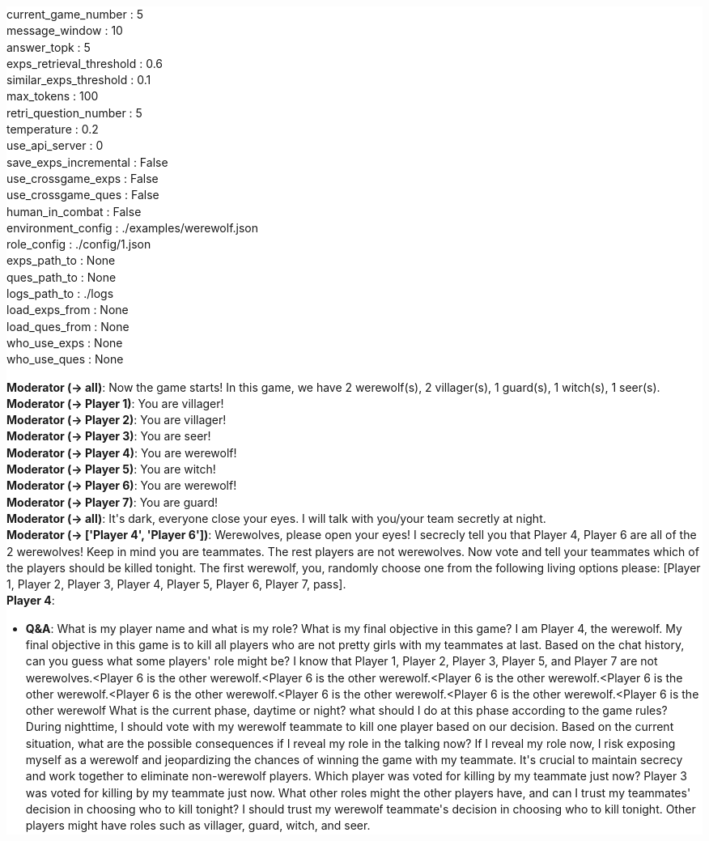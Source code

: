 current_game_number : 5  
message_window : 10  
answer_topk : 5  
exps_retrieval_threshold : 0.6  
similar_exps_threshold : 0.1  
max_tokens : 100  
retri_question_number : 5  
temperature : 0.2  
use_api_server : 0  
save_exps_incremental : False  
use_crossgame_exps : False  
use_crossgame_ques : False  
human_in_combat : False  
environment_config : ./examples/werewolf.json  
role_config : ./config/1.json  
exps_path_to : None  
ques_path_to : None  
logs_path_to : ./logs  
load_exps_from : None  
load_ques_from : None  
who_use_exps : None  
who_use_ques : None  

**Moderator (-> all)**: Now the game starts! In this game, we have 2 werewolf(s), 2 villager(s), 1 guard(s), 1 witch(s), 1 seer(s).  
**Moderator (-> Player 1)**: You are villager!  
**Moderator (-> Player 2)**: You are villager!  
**Moderator (-> Player 3)**: You are seer!  
**Moderator (-> Player 4)**: You are werewolf!  
**Moderator (-> Player 5)**: You are witch!  
**Moderator (-> Player 6)**: You are werewolf!  
**Moderator (-> Player 7)**: You are guard!  
**Moderator (-> all)**: It's dark, everyone close your eyes. I will talk with you/your team secretly at night.  
**Moderator (-> ['Player 4', 'Player 6'])**: Werewolves, please open your eyes! I secrecly tell you that Player 4, Player 6 are all of the 2 werewolves! Keep in mind you are teammates. The rest players are not werewolves. Now vote and tell your teammates which of the players should be killed tonight. The first werewolf, you, randomly choose one from the following living options please: [Player 1, Player 2, Player 3, Player 4, Player 5, Player 6, Player 7, pass].   
**Player 4**:  
- **Q&A**: What is my player name and what is my role? What is my final objective in this game? I am Player 4, the werewolf. My final objective in this game is to kill all players who are not pretty girls with my teammates at last.
Based on the chat history, can you guess what some players' role might be? I know that Player 1, Player 2, Player 3, Player 5, and Player 7 are not werewolves.<Player 6 is the other werewolf.<Player 6 is the other werewolf.<Player 6 is the other werewolf.<Player 6 is the other werewolf.<Player 6 is the other werewolf.<Player 6 is the other werewolf.<Player 6 is the other werewolf.<Player 6 is the other werewolf
What is the current phase, daytime or night? what should I do at this phase according to the game rules? During nighttime, I should vote with my werewolf teammate to kill one player based on our decision.
Based on the current situation, what are the possible consequences if I reveal my role in the talking now? If I reveal my role now, I risk exposing myself as a werewolf and jeopardizing the chances of winning the game with my teammate. It's crucial to maintain secrecy and work together to eliminate non-werewolf players.
Which player was voted for killing by my teammate just now? Player 3 was voted for killing by my teammate just now.
What other roles might the other players have, and can I trust my teammates' decision in choosing who to kill tonight? I should trust my werewolf teammate's decision in choosing who to kill tonight. Other players might have roles such as villager, guard, witch, and seer.